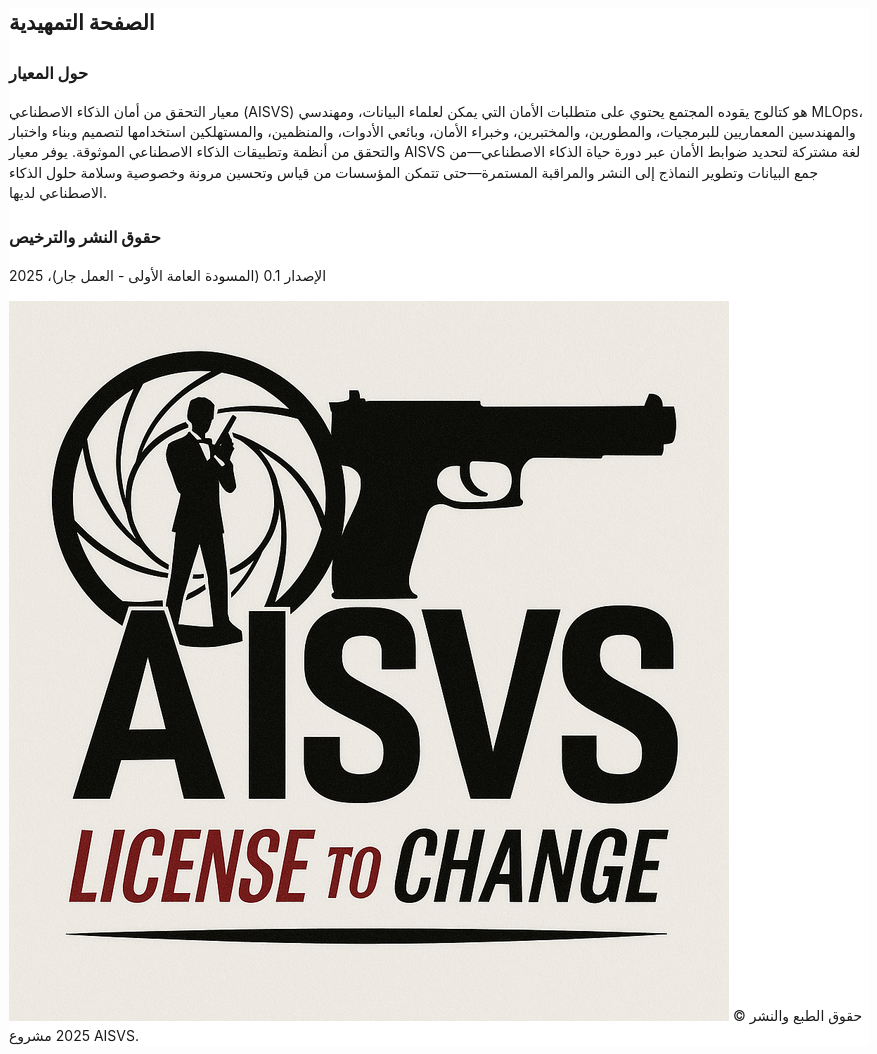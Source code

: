 ## الصفحة التمهيدية

### حول المعيار

معيار التحقق من أمان الذكاء الاصطناعي (AISVS) هو كتالوج يقوده المجتمع يحتوي على متطلبات الأمان التي يمكن لعلماء البيانات، ومهندسي MLOps، والمهندسين المعماريين للبرمجيات، والمطورين، والمختبرين، وخبراء الأمان، وبائعي الأدوات، والمنظمين، والمستهلكين استخدامها لتصميم وبناء واختبار والتحقق من أنظمة وتطبيقات الذكاء الاصطناعي الموثوقة. يوفر معيار AISVS لغة مشتركة لتحديد ضوابط الأمان عبر دورة حياة الذكاء الاصطناعي—من جمع البيانات وتطوير النماذج إلى النشر والمراقبة المستمرة—حتى تتمكن المؤسسات من قياس وتحسين مرونة وخصوصية وسلامة حلول الذكاء الاصطناعي لديها.

### حقوق النشر والترخيص

الإصدار 0.1 (المسودة العامة الأولى - العمل جار)، 2025  

![license](images/license.png)
حقوق الطبع والنشر © 2025 مشروع AISVS.  
